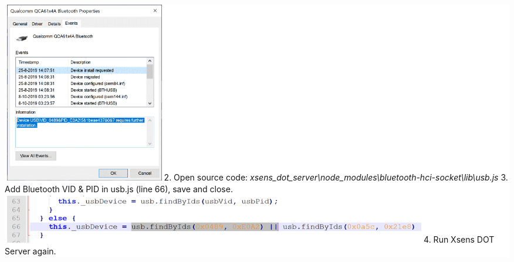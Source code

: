 &nbsp;<img height="300" src="images/image011.gif"/>
 2. Open source code: *xsens_dot_server\node_modules\bluetooth-hci-socket\lib\usb.js*
 3. Add Bluetooth VID & PID in usb.js (line 66), save and close.<br>
&nbsp;<img height="80" src="images/image012.gif"/>
 4. Run Xsens DOT Server again.
